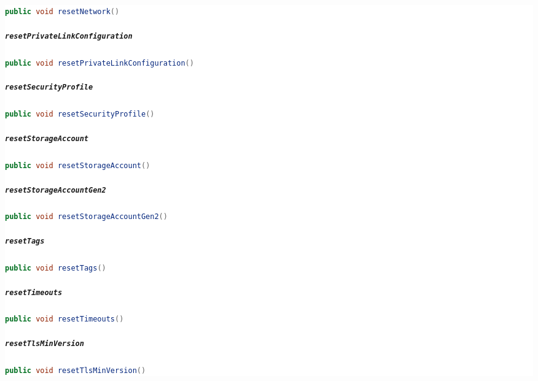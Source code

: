 ```java
public void resetNetwork()
```

##### `resetPrivateLinkConfiguration` <a name="resetPrivateLinkConfiguration" id="@cdktf/provider-azurerm.hdinsightHadoopCluster.HdinsightHadoopCluster.resetPrivateLinkConfiguration"></a>

```java
public void resetPrivateLinkConfiguration()
```

##### `resetSecurityProfile` <a name="resetSecurityProfile" id="@cdktf/provider-azurerm.hdinsightHadoopCluster.HdinsightHadoopCluster.resetSecurityProfile"></a>

```java
public void resetSecurityProfile()
```

##### `resetStorageAccount` <a name="resetStorageAccount" id="@cdktf/provider-azurerm.hdinsightHadoopCluster.HdinsightHadoopCluster.resetStorageAccount"></a>

```java
public void resetStorageAccount()
```

##### `resetStorageAccountGen2` <a name="resetStorageAccountGen2" id="@cdktf/provider-azurerm.hdinsightHadoopCluster.HdinsightHadoopCluster.resetStorageAccountGen2"></a>

```java
public void resetStorageAccountGen2()
```

##### `resetTags` <a name="resetTags" id="@cdktf/provider-azurerm.hdinsightHadoopCluster.HdinsightHadoopCluster.resetTags"></a>

```java
public void resetTags()
```

##### `resetTimeouts` <a name="resetTimeouts" id="@cdktf/provider-azurerm.hdinsightHadoopCluster.HdinsightHadoopCluster.resetTimeouts"></a>

```java
public void resetTimeouts()
```

##### `resetTlsMinVersion` <a name="resetTlsMinVersion" id="@cdktf/provider-azurerm.hdinsightHadoopCluster.HdinsightHadoopCluster.resetTlsMinVersion"></a>

```java
public void resetTlsMinVersion()
```
